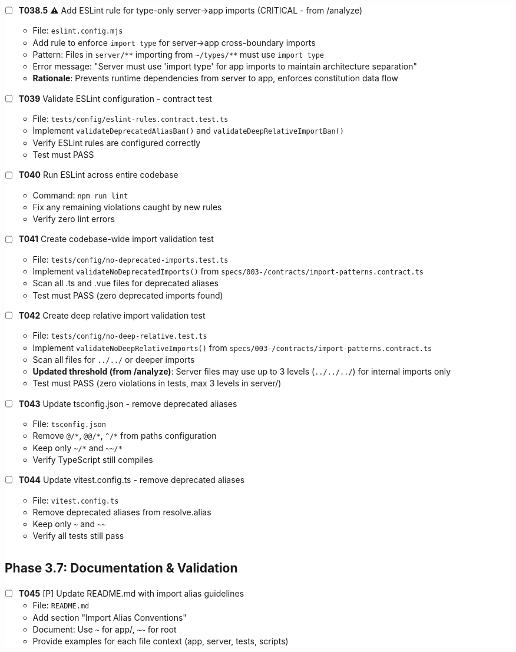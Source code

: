 - [ ] **T038.5** ⚠️ Add ESLint rule for type-only server→app imports (CRITICAL - from /analyze)
  - File: `eslint.config.mjs`
  - Add rule to enforce `import type` for server→app cross-boundary imports
  - Pattern: Files in `server/**` importing from `~/types/**` must use `import type`
  - Error message: "Server must use 'import type' for app imports to maintain architecture separation"
  - **Rationale**: Prevents runtime dependencies from server to app, enforces constitution data flow

- [ ] **T039** Validate ESLint configuration - contract test
  - File: `tests/config/eslint-rules.contract.test.ts`
  - Implement `validateDeprecatedAliasBan()` and `validateDeepRelativeImportBan()`
  - Verify ESLint rules are configured correctly
  - Test must PASS

- [ ] **T040** Run ESLint across entire codebase
  - Command: `npm run lint`
  - Fix any remaining violations caught by new rules
  - Verify zero lint errors

- [ ] **T041** Create codebase-wide import validation test
  - File: `tests/config/no-deprecated-imports.test.ts`
  - Implement `validateNoDeprecatedImports()` from `specs/003-/contracts/import-patterns.contract.ts`
  - Scan all .ts and .vue files for deprecated aliases
  - Test must PASS (zero deprecated imports found)

- [ ] **T042** Create deep relative import validation test
  - File: `tests/config/no-deep-relative.test.ts`
  - Implement `validateNoDeepRelativeImports()` from `specs/003-/contracts/import-patterns.contract.ts`
  - Scan all files for `../../` or deeper imports
  - **Updated threshold (from /analyze)**: Server files may use up to 3 levels (`../../../`) for internal imports only
  - Test must PASS (zero violations in tests, max 3 levels in server/)

- [ ] **T043** Update tsconfig.json - remove deprecated aliases
  - File: `tsconfig.json`
  - Remove `@/*`, `@@/*`, `^/*` from paths configuration
  - Keep only `~/*` and `~~/*`
  - Verify TypeScript still compiles

- [ ] **T044** Update vitest.config.ts - remove deprecated aliases
  - File: `vitest.config.ts`
  - Remove deprecated aliases from resolve.alias
  - Keep only `~` and `~~`
  - Verify all tests still pass

## Phase 3.7: Documentation & Validation

- [ ] **T045** [P] Update README.md with import alias guidelines
  - File: `README.md`
  - Add section "Import Alias Conventions"
  - Document: Use `~` for app/, `~~` for root
  - Provide examples for each file context (app, server, tests, scripts)
